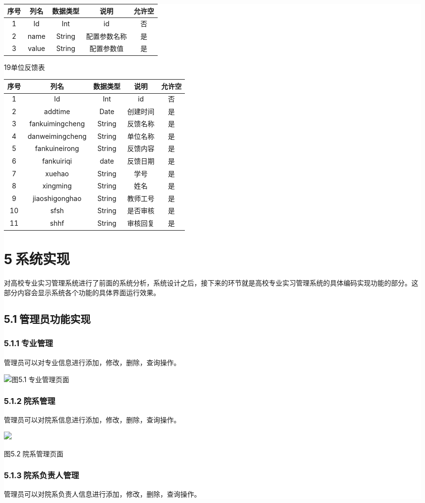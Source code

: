 
|序号|列名|数据类型|说明|允许空|
| :-: | :-: | :-: | :-: | :-: |
|1|Id|Int|id|否|
|2|name|String|配置参数名称|是|
|3|value|String|配置参数值|是|
19单位反馈表

|序号|列名|数据类型|说明|允许空|
| :-: | :-: | :-: | :-: | :-: |
|1|Id|Int|id|否|
|2|addtime|Date|创建时间|是|
|3|fankuimingcheng|String|反馈名称|是|
|4|danweimingcheng|String|单位名称|是|
|5|fankuineirong|String|反馈内容|是|
|6|fankuiriqi|date|反馈日期|是|
|7|xuehao|String|学号|是|
|8|xingming|String|姓名|是|
|9|jiaoshigonghao|String|教师工号|是|
|10|sfsh|String|是否审核|是|
|11|shhf|String|审核回复|是|

# 5 系统实现
对高校专业实习管理系统进行了前面的系统分析，系统设计之后，接下来的环节就是高校专业实习管理系统的具体编码实现功能的部分。这部分内容会显示系统各个功能的具体界面运行效果。
## 5.1 管理员功能实现
### 5.1.1 专业管理
管理员可以对专业信息进行添加，修改，删除，查询操作。

![](/md/blog.009.png)图5.1 专业管理页面
### 5.1.2 院系管理
管理员可以对院系信息进行添加，修改，删除，查询操作。

![](/md/blog.010.png)

图5.2 院系管理页面
### 5.1.3 院系负责人管理
管理员可以对院系负责人信息进行添加，修改，删除，查询操作。
